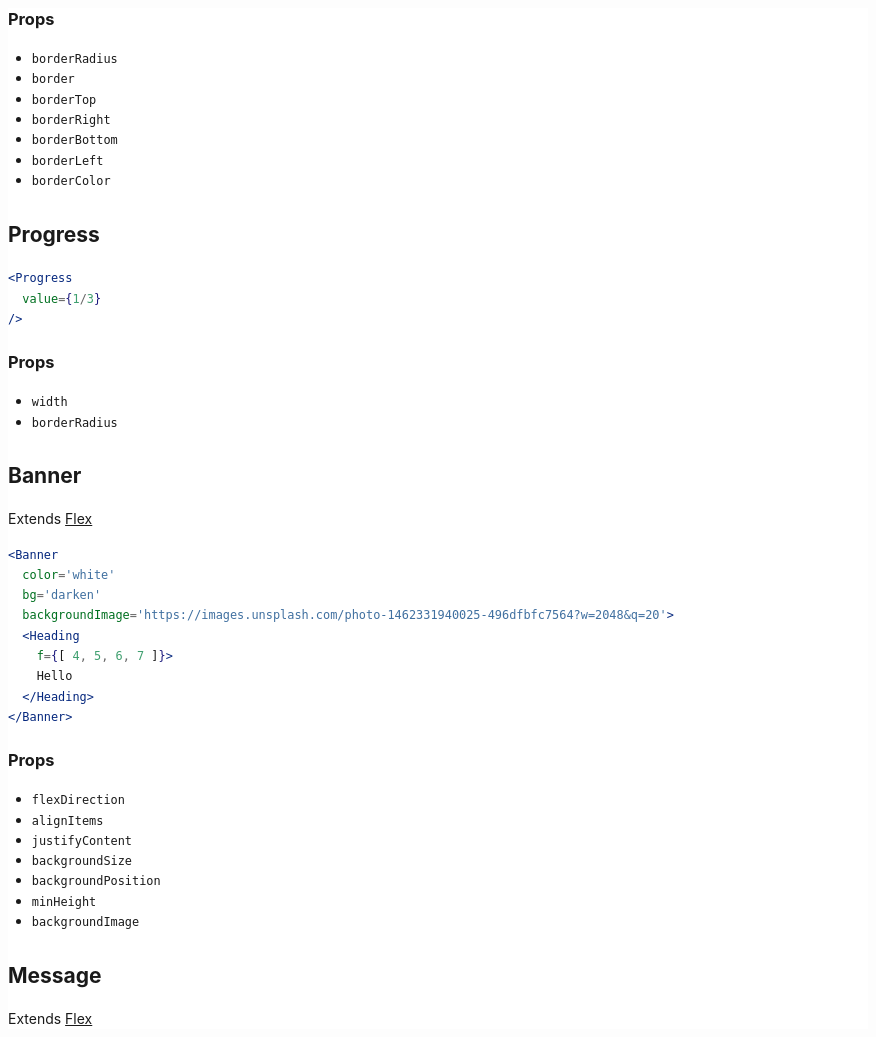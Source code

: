 ### Props

- `borderRadius`
- `border`
- `borderTop`
- `borderRight`
- `borderBottom`
- `borderLeft`
- `borderColor`

## Progress

```.jsx
<Progress
  value={1/3}
/>
```

### Props

- `width`
- `borderRadius`

## Banner

Extends [Flex](#flex)

```.jsx
<Banner
  color='white'
  bg='darken'
  backgroundImage='https://images.unsplash.com/photo-1462331940025-496dfbfc7564?w=2048&q=20'>
  <Heading
    f={[ 4, 5, 6, 7 ]}>
    Hello
  </Heading>
</Banner>
```

### Props

- `flexDirection`
- `alignItems`
- `justifyContent`
- `backgroundSize`
- `backgroundPosition`
- `minHeight`
- `backgroundImage`

## Message

Extends [Flex](#flex)
